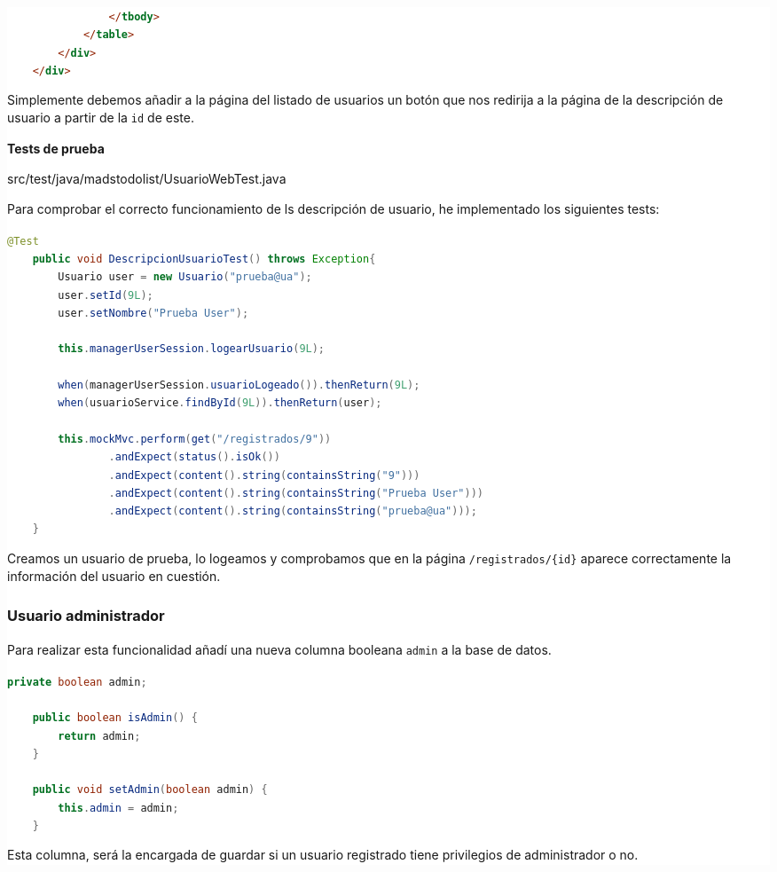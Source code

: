 ```html
                </tbody>
            </table>
        </div>
    </div>
```
Simplemente debemos añadir a la página del listado de usuarios un botón que nos redirija a la página de la descripción de usuario a partir de la ``id`` de este.

**Tests de prueba**

src/test/java/madstodolist/UsuarioWebTest.java

Para comprobar el correcto funcionamiento de ls descripción de usuario, he implementado los siguientes tests:

```Java
@Test
    public void DescripcionUsuarioTest() throws Exception{
        Usuario user = new Usuario("prueba@ua");
        user.setId(9L);
        user.setNombre("Prueba User");

        this.managerUserSession.logearUsuario(9L);

        when(managerUserSession.usuarioLogeado()).thenReturn(9L);
        when(usuarioService.findById(9L)).thenReturn(user);

        this.mockMvc.perform(get("/registrados/9"))
                .andExpect(status().isOk())
                .andExpect(content().string(containsString("9")))
                .andExpect(content().string(containsString("Prueba User")))
                .andExpect(content().string(containsString("prueba@ua")));
    }
```

Creamos un usuario de prueba, lo logeamos y comprobamos que en la página
``/registrados/{id}`` aparece correctamente la información del usuario en cuestión.

### Usuario administrador

Para realizar esta funcionalidad añadí una nueva columna booleana  ``admin`` a la base de datos.

```Java
private boolean admin;

    public boolean isAdmin() {
        return admin;
    }

    public void setAdmin(boolean admin) {
        this.admin = admin;
    }
```

Esta columna, será la encargada de guardar si un usuario registrado tiene privilegios de administrador o no.

